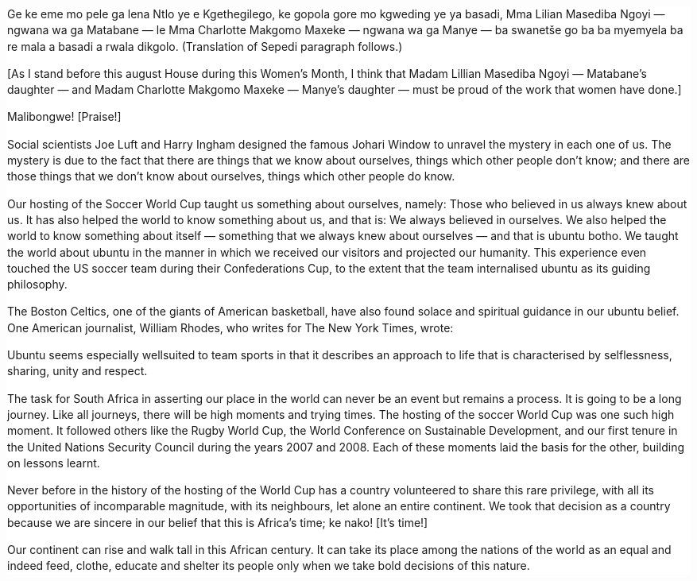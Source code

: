 Ge ke eme mo pele ga lena Ntlo ye e Kgethegilego, ke gopola gore mo
kgweding ye ya basadi, Mma Lilian Masediba Ngoyi — ngwana wa ga Matabane —
le Mma Charlotte Makgomo Maxeke — ngwana wa ga Manye — ba swanetše go ba ba
myemyela ba re mala a basadi a rwala dikgolo. (Translation of Sepedi
paragraph follows.)

[As I stand before this august House during this Women’s Month, I think
that Madam Lillian Masediba Ngoyi — Matabane’s daughter — and Madam
Charlotte Makgomo Maxeke — Manye’s daughter — must be proud of the work
that women have done.]

Malibongwe! [Praise!]

Social scientists Joe Luft and Harry Ingham designed the famous Johari
Window to unravel the mystery in each one of us. The mystery is due to the
fact that there are things that we know about ourselves, things which other
people don’t know; and there are those things that we don’t know about
ourselves, things which other people do know.

Our hosting of the Soccer World Cup taught us something about ourselves,
namely: Those who believed in us always knew about us. It has also helped
the world to know something about us, and that is: We always believed in
ourselves. We also helped the world to know something about itself —
something that we always knew about ourselves — and that is ubuntu botho.
We taught the world about ubuntu in the manner in which we received our
visitors and projected our humanity. This experience even touched the US
soccer team during their Confederations Cup, to the extent that the team
internalised ubuntu as its guiding philosophy.

The Boston Celtics, one of the giants of American basketball, have also
found solace and spiritual guidance in our ubuntu belief. One American
journalist, William Rhodes, who writes for The New York Times, wrote:

   Ubuntu seems especially wellsuited to team sports in that it describes an
   approach to life that is characterised by selflessness, sharing, unity
   and respect.

The task for South Africa in asserting our place in the world can never be
an event but remains a process. It is going to be a long journey. Like all
journeys, there will be high moments and trying times. The hosting of the
soccer World Cup was one such high moment. It followed others like the
Rugby World Cup, the World Conference on Sustainable Development, and our
first tenure in the United Nations Security Council during the years 2007
and 2008. Each of these moments laid the basis for the other, building on
lessons learnt.

Never before in the history of the hosting of the World Cup has a country
volunteered to share this rare privilege, with all its opportunities of
incomparable magnitude, with its neighbours, let alone an entire continent.
We took that decision as a country because we are sincere in our belief
that this is Africa’s time; ke nako! [It’s time!]

Our continent can rise and walk tall in this African century. It can take
its place among the nations of the world as an equal and indeed feed,
clothe, educate and shelter its people only when we take bold decisions of
this nature.
